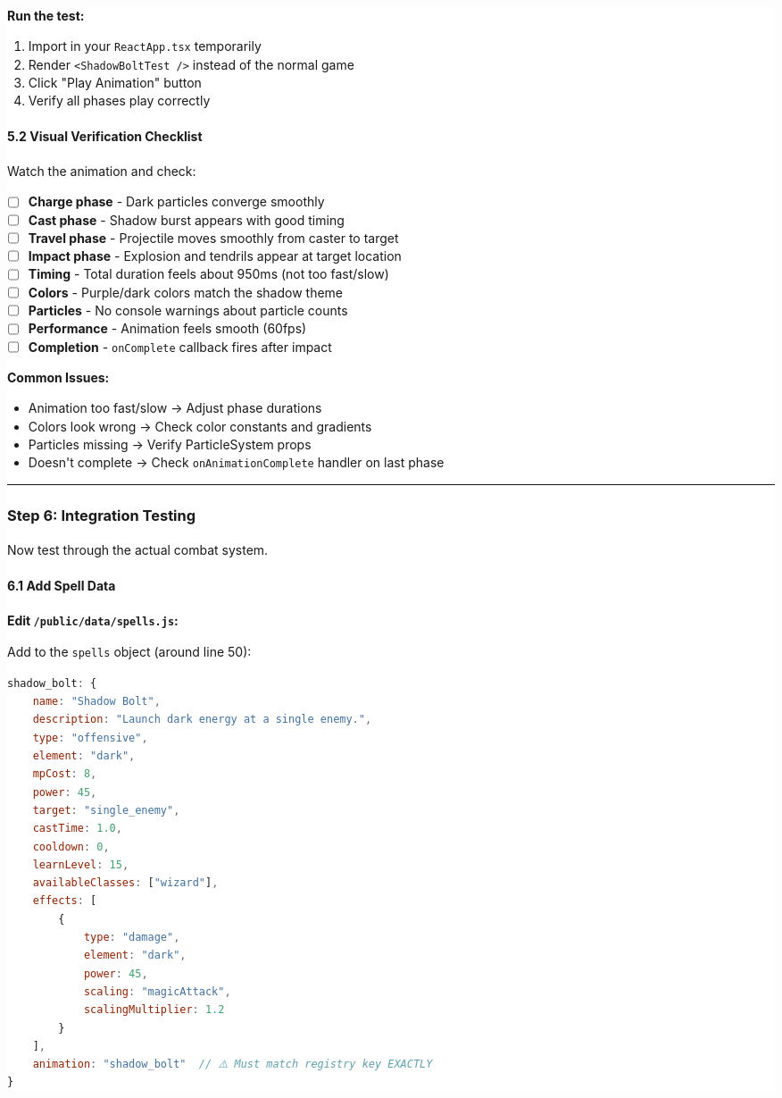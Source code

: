 **Run the test:**
1. Import in your `ReactApp.tsx` temporarily
2. Render `<ShadowBoltTest />` instead of the normal game
3. Click "Play Animation" button
4. Verify all phases play correctly

#### 5.2 Visual Verification Checklist

Watch the animation and check:

- [ ] **Charge phase** - Dark particles converge smoothly
- [ ] **Cast phase** - Shadow burst appears with good timing
- [ ] **Travel phase** - Projectile moves smoothly from caster to target
- [ ] **Impact phase** - Explosion and tendrils appear at target location
- [ ] **Timing** - Total duration feels about 950ms (not too fast/slow)
- [ ] **Colors** - Purple/dark colors match the shadow theme
- [ ] **Particles** - No console warnings about particle counts
- [ ] **Performance** - Animation feels smooth (60fps)
- [ ] **Completion** - `onComplete` callback fires after impact

**Common Issues:**
- Animation too fast/slow → Adjust phase durations
- Colors look wrong → Check color constants and gradients
- Particles missing → Verify ParticleSystem props
- Doesn't complete → Check `onAnimationComplete` handler on last phase

---

### Step 6: Integration Testing

Now test through the actual combat system.

#### 6.1 Add Spell Data

**Edit `/public/data/spells.js`:**

Add to the `spells` object (around line 50):

```javascript
shadow_bolt: {
    name: "Shadow Bolt",
    description: "Launch dark energy at a single enemy.",
    type: "offensive",
    element: "dark",
    mpCost: 8,
    power: 45,
    target: "single_enemy",
    castTime: 1.0,
    cooldown: 0,
    learnLevel: 15,
    availableClasses: ["wizard"],
    effects: [
        {
            type: "damage",
            element: "dark",
            power: 45,
            scaling: "magicAttack",
            scalingMultiplier: 1.2
        }
    ],
    animation: "shadow_bolt"  // ⚠️ Must match registry key EXACTLY
}
```
